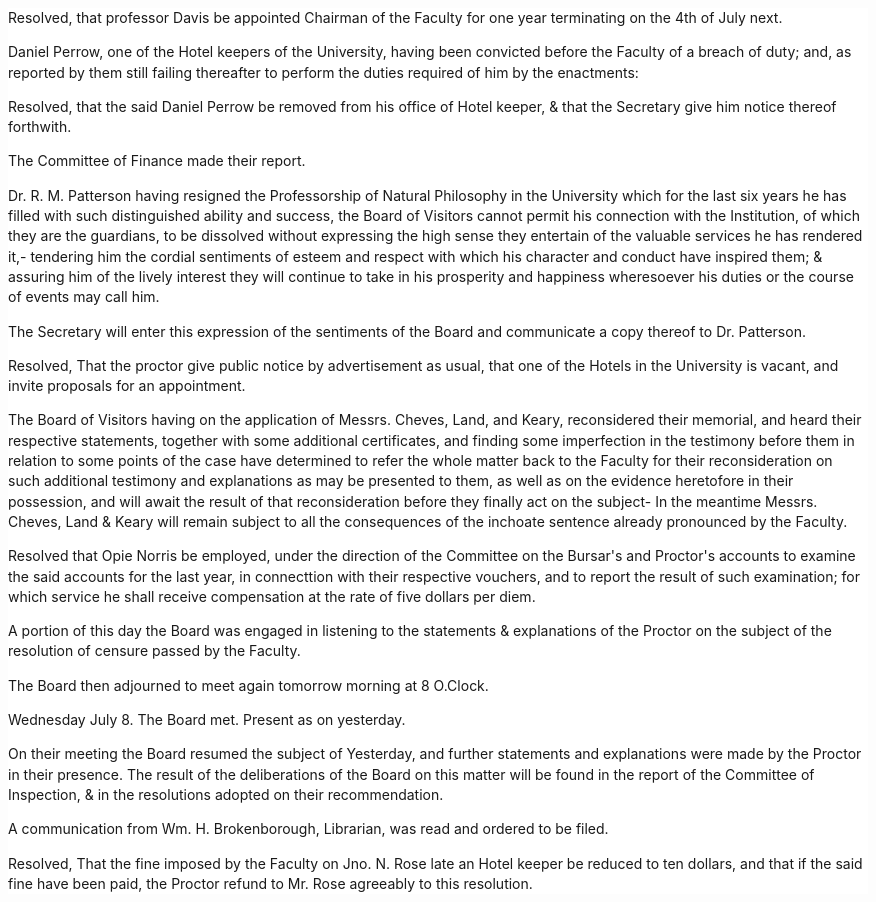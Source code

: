 Resolved, that professor Davis be appointed Chairman of the Faculty for one year terminating on the 4th of July next.

Daniel Perrow, one of the Hotel keepers of the University, having been convicted before the Faculty of a breach of duty; and, as reported by them still failing thereafter to perform the duties required of him by the enactments:

Resolved, that the said Daniel Perrow be removed from his office of Hotel keeper, & that the Secretary give him notice thereof forthwith.

The Committee of Finance made their report.

Dr. R. M. Patterson having resigned the Professorship of Natural Philosophy in the University which for the last six years he has filled with such distinguished ability and success, the Board of Visitors cannot permit his connection with the Institution, of which they are the guardians, to be dissolved without expressing the high sense they entertain of the valuable services he has rendered it,- tendering him the cordial sentiments of esteem and respect with which his character and conduct have inspired them; & assuring him of the lively interest they will continue to take in his prosperity and happiness wheresoever his duties or the course of events may call him.

The Secretary will enter this expression of the sentiments of the Board and communicate a copy thereof to Dr. Patterson.

Resolved, That the proctor give public notice by advertisement as usual, that one of the Hotels in the University is vacant, and invite proposals for an appointment.

The Board of Visitors having on the application of Messrs. Cheves, Land, and Keary, reconsidered their memorial, and heard their respective statements, together with some additional certificates, and finding some imperfection in the testimony before them in relation to some points of the case have determined to refer the whole matter back to the Faculty for their reconsideration on such additional testimony and explanations as may be presented to them, as well as on the evidence heretofore in their possession, and will await the result of that reconsideration before they finally act on the subject- In the meantime Messrs. Cheves, Land & Keary will remain subject to all the consequences of the inchoate sentence already pronounced by the Faculty.

Resolved that Opie Norris be employed, under the direction of the Committee on the Bursar's and Proctor's accounts to examine the said accounts for the last year, in connecttion with their respective vouchers, and to report the result of such examination; for which service he shall receive compensation at the rate of five dollars per diem.

A portion of this day the Board was engaged in listening to the statements & explanations of the Proctor on the subject of the resolution of censure passed by the Faculty.

The Board then adjourned to meet again tomorrow morning at 8 O.Clock.

Wednesday July 8. The Board met. Present as on yesterday.

On their meeting the Board resumed the subject of Yesterday, and further statements and explanations were made by the Proctor in their presence. The result of the deliberations of the Board on this matter will be found in the report of the Committee of Inspection, & in the resolutions adopted on their recommendation.

A communication from Wm. H. Brokenborough, Librarian, was read and ordered to be filed.

Resolved, That the fine imposed by the Faculty on Jno. N. Rose late an Hotel keeper be reduced to ten dollars, and that if the said fine have been paid, the Proctor refund to Mr. Rose agreeably to this resolution.

